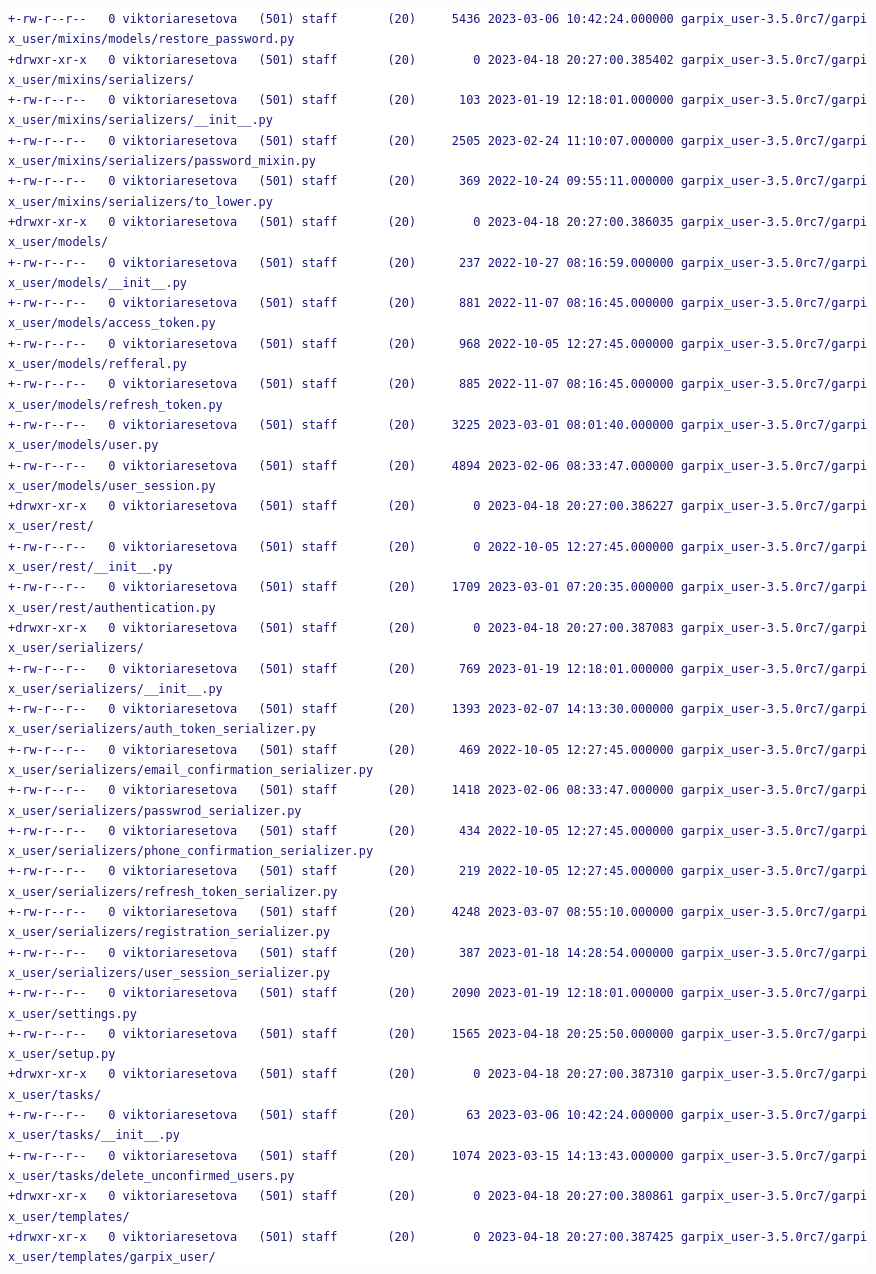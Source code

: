 ```diff
+-rw-r--r--   0 viktoriaresetova   (501) staff       (20)     5436 2023-03-06 10:42:24.000000 garpix_user-3.5.0rc7/garpix_user/mixins/models/restore_password.py
+drwxr-xr-x   0 viktoriaresetova   (501) staff       (20)        0 2023-04-18 20:27:00.385402 garpix_user-3.5.0rc7/garpix_user/mixins/serializers/
+-rw-r--r--   0 viktoriaresetova   (501) staff       (20)      103 2023-01-19 12:18:01.000000 garpix_user-3.5.0rc7/garpix_user/mixins/serializers/__init__.py
+-rw-r--r--   0 viktoriaresetova   (501) staff       (20)     2505 2023-02-24 11:10:07.000000 garpix_user-3.5.0rc7/garpix_user/mixins/serializers/password_mixin.py
+-rw-r--r--   0 viktoriaresetova   (501) staff       (20)      369 2022-10-24 09:55:11.000000 garpix_user-3.5.0rc7/garpix_user/mixins/serializers/to_lower.py
+drwxr-xr-x   0 viktoriaresetova   (501) staff       (20)        0 2023-04-18 20:27:00.386035 garpix_user-3.5.0rc7/garpix_user/models/
+-rw-r--r--   0 viktoriaresetova   (501) staff       (20)      237 2022-10-27 08:16:59.000000 garpix_user-3.5.0rc7/garpix_user/models/__init__.py
+-rw-r--r--   0 viktoriaresetova   (501) staff       (20)      881 2022-11-07 08:16:45.000000 garpix_user-3.5.0rc7/garpix_user/models/access_token.py
+-rw-r--r--   0 viktoriaresetova   (501) staff       (20)      968 2022-10-05 12:27:45.000000 garpix_user-3.5.0rc7/garpix_user/models/refferal.py
+-rw-r--r--   0 viktoriaresetova   (501) staff       (20)      885 2022-11-07 08:16:45.000000 garpix_user-3.5.0rc7/garpix_user/models/refresh_token.py
+-rw-r--r--   0 viktoriaresetova   (501) staff       (20)     3225 2023-03-01 08:01:40.000000 garpix_user-3.5.0rc7/garpix_user/models/user.py
+-rw-r--r--   0 viktoriaresetova   (501) staff       (20)     4894 2023-02-06 08:33:47.000000 garpix_user-3.5.0rc7/garpix_user/models/user_session.py
+drwxr-xr-x   0 viktoriaresetova   (501) staff       (20)        0 2023-04-18 20:27:00.386227 garpix_user-3.5.0rc7/garpix_user/rest/
+-rw-r--r--   0 viktoriaresetova   (501) staff       (20)        0 2022-10-05 12:27:45.000000 garpix_user-3.5.0rc7/garpix_user/rest/__init__.py
+-rw-r--r--   0 viktoriaresetova   (501) staff       (20)     1709 2023-03-01 07:20:35.000000 garpix_user-3.5.0rc7/garpix_user/rest/authentication.py
+drwxr-xr-x   0 viktoriaresetova   (501) staff       (20)        0 2023-04-18 20:27:00.387083 garpix_user-3.5.0rc7/garpix_user/serializers/
+-rw-r--r--   0 viktoriaresetova   (501) staff       (20)      769 2023-01-19 12:18:01.000000 garpix_user-3.5.0rc7/garpix_user/serializers/__init__.py
+-rw-r--r--   0 viktoriaresetova   (501) staff       (20)     1393 2023-02-07 14:13:30.000000 garpix_user-3.5.0rc7/garpix_user/serializers/auth_token_serializer.py
+-rw-r--r--   0 viktoriaresetova   (501) staff       (20)      469 2022-10-05 12:27:45.000000 garpix_user-3.5.0rc7/garpix_user/serializers/email_confirmation_serializer.py
+-rw-r--r--   0 viktoriaresetova   (501) staff       (20)     1418 2023-02-06 08:33:47.000000 garpix_user-3.5.0rc7/garpix_user/serializers/passwrod_serializer.py
+-rw-r--r--   0 viktoriaresetova   (501) staff       (20)      434 2022-10-05 12:27:45.000000 garpix_user-3.5.0rc7/garpix_user/serializers/phone_confirmation_serializer.py
+-rw-r--r--   0 viktoriaresetova   (501) staff       (20)      219 2022-10-05 12:27:45.000000 garpix_user-3.5.0rc7/garpix_user/serializers/refresh_token_serializer.py
+-rw-r--r--   0 viktoriaresetova   (501) staff       (20)     4248 2023-03-07 08:55:10.000000 garpix_user-3.5.0rc7/garpix_user/serializers/registration_serializer.py
+-rw-r--r--   0 viktoriaresetova   (501) staff       (20)      387 2023-01-18 14:28:54.000000 garpix_user-3.5.0rc7/garpix_user/serializers/user_session_serializer.py
+-rw-r--r--   0 viktoriaresetova   (501) staff       (20)     2090 2023-01-19 12:18:01.000000 garpix_user-3.5.0rc7/garpix_user/settings.py
+-rw-r--r--   0 viktoriaresetova   (501) staff       (20)     1565 2023-04-18 20:25:50.000000 garpix_user-3.5.0rc7/garpix_user/setup.py
+drwxr-xr-x   0 viktoriaresetova   (501) staff       (20)        0 2023-04-18 20:27:00.387310 garpix_user-3.5.0rc7/garpix_user/tasks/
+-rw-r--r--   0 viktoriaresetova   (501) staff       (20)       63 2023-03-06 10:42:24.000000 garpix_user-3.5.0rc7/garpix_user/tasks/__init__.py
+-rw-r--r--   0 viktoriaresetova   (501) staff       (20)     1074 2023-03-15 14:13:43.000000 garpix_user-3.5.0rc7/garpix_user/tasks/delete_unconfirmed_users.py
+drwxr-xr-x   0 viktoriaresetova   (501) staff       (20)        0 2023-04-18 20:27:00.380861 garpix_user-3.5.0rc7/garpix_user/templates/
+drwxr-xr-x   0 viktoriaresetova   (501) staff       (20)        0 2023-04-18 20:27:00.387425 garpix_user-3.5.0rc7/garpix_user/templates/garpix_user/
```